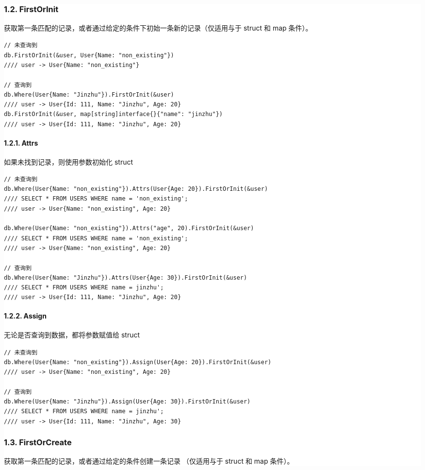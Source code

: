 ### 1.2. FirstOrInit <a id="firstorinit"></a>

获取第一条匹配的记录，或者通过给定的条件下初始一条新的记录（仅适用与于 struct 和 map 条件）。

```text
// 未查询到
db.FirstOrInit(&user, User{Name: "non_existing"})
//// user -> User{Name: "non_existing"}

// 查询到
db.Where(User{Name: "Jinzhu"}).FirstOrInit(&user)
//// user -> User{Id: 111, Name: "Jinzhu", Age: 20}
db.FirstOrInit(&user, map[string]interface{}{"name": "jinzhu"})
//// user -> User{Id: 111, Name: "Jinzhu", Age: 20}
```

#### 1.2.1. Attrs <a id="attrs"></a>

如果未找到记录，则使用参数初始化 struct

```text
// 未查询到
db.Where(User{Name: "non_existing"}).Attrs(User{Age: 20}).FirstOrInit(&user)
//// SELECT * FROM USERS WHERE name = 'non_existing';
//// user -> User{Name: "non_existing", Age: 20}

db.Where(User{Name: "non_existing"}).Attrs("age", 20).FirstOrInit(&user)
//// SELECT * FROM USERS WHERE name = 'non_existing';
//// user -> User{Name: "non_existing", Age: 20}

// 查询到
db.Where(User{Name: "Jinzhu"}).Attrs(User{Age: 30}).FirstOrInit(&user)
//// SELECT * FROM USERS WHERE name = jinzhu';
//// user -> User{Id: 111, Name: "Jinzhu", Age: 20}
```

#### 1.2.2. Assign <a id="assign"></a>

无论是否查询到数据，都将参数赋值给 struct

```text
// 未查询到
db.Where(User{Name: "non_existing"}).Assign(User{Age: 20}).FirstOrInit(&user)
//// user -> User{Name: "non_existing", Age: 20}

// 查询到
db.Where(User{Name: "Jinzhu"}).Assign(User{Age: 30}).FirstOrInit(&user)
//// SELECT * FROM USERS WHERE name = jinzhu';
//// user -> User{Id: 111, Name: "Jinzhu", Age: 30}
```

### 1.3. FirstOrCreate <a id="firstorcreate"></a>

获取第一条匹配的记录，或者通过给定的条件创建一条记录 （仅适用与于 struct 和 map 条件）。
